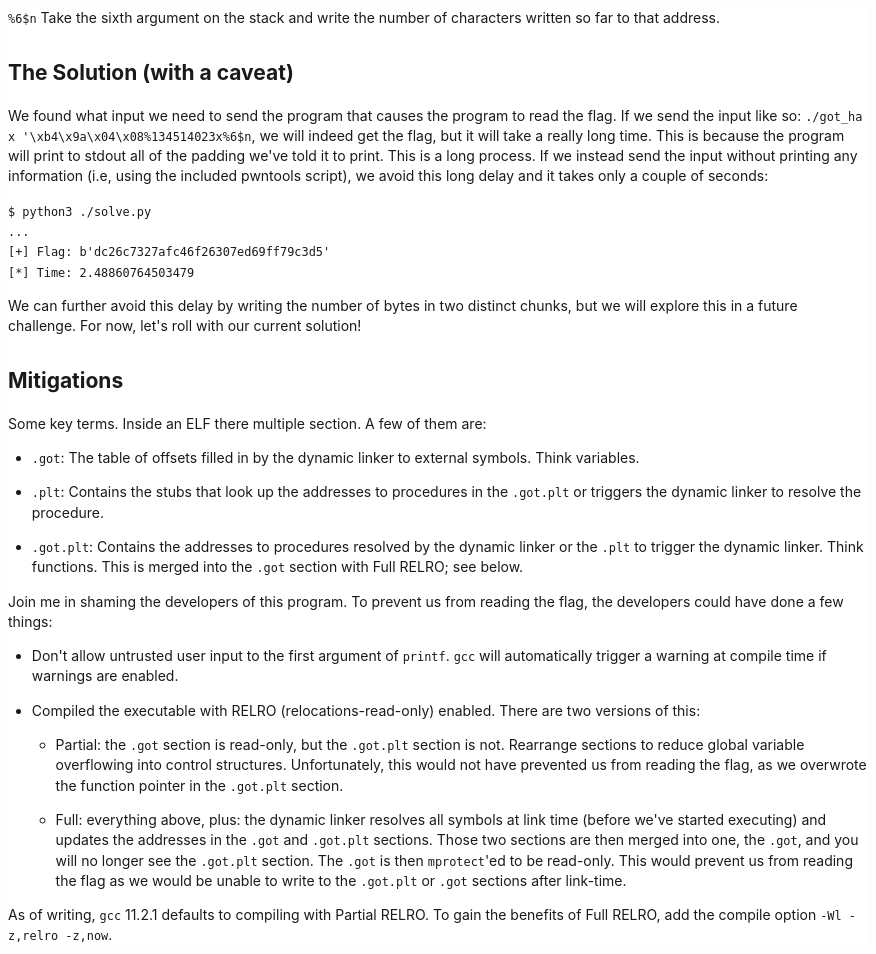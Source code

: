 `%6$n` Take the sixth argument on the stack and write the number of characters
written so far to that address.

## The Solution (with a caveat)

We found what input we need to send the program that causes the program to read
the flag. If we send the input like so: `./got_hax
'\xb4\x9a\x04\x08%134514023x%6$n`, we will indeed get the flag, but it will
take a really long time. This is because the program will print to stdout all
of the padding we've told it to print. This is a long process. If we instead
send the input without printing any information (i.e, using the included
pwntools script), we avoid this long delay and it takes only a couple of
seconds:

```shell
$ python3 ./solve.py
...
[+] Flag: b'dc26c7327afc46f26307ed69ff79c3d5'
[*] Time: 2.48860764503479
```

We can further avoid this delay by writing the number of bytes in two distinct
chunks, but we will explore this in a future challenge. For now, let's roll
with our current solution!

## Mitigations

Some key terms. Inside an ELF there multiple section. A few of them are:

- `.got`: The table of offsets filled in by the dynamic linker to external
symbols. Think variables.

- `.plt`: Contains the stubs that look up the addresses to procedures in the
`.got.plt` or triggers the dynamic linker to resolve the procedure.

- `.got.plt`: Contains the addresses to procedures resolved by the dynamic
linker or the `.plt` to trigger the dynamic linker. Think functions. This is
merged into the `.got` section with Full RELRO; see below.

Join me in shaming the developers of this program. To prevent us from reading
the flag, the developers could have done a few things:

- Don't allow untrusted user input to the first argument of `printf`. `gcc`
will automatically trigger a warning at compile time if warnings are enabled.

- Compiled the executable with RELRO (relocations-read-only) enabled. There are
two versions of this:

  - Partial: the `.got` section is read-only, but the `.got.plt` section is
not. Rearrange sections to reduce global variable overflowing into control
structures. Unfortunately, this would not have prevented us from reading the
flag, as we overwrote the function pointer in the `.got.plt` section.

  - Full: everything above, plus: the dynamic linker resolves all symbols at
link time (before we've started executing) and updates the addresses in the
`.got` and `.got.plt` sections. Those two sections are then merged into one,
the `.got`, and you will no longer see the `.got.plt` section. The `.got` is
then `mprotect`'ed to be read-only. This would prevent us from reading the flag
as we would be unable to write to the `.got.plt` or `.got` sections after
link-time.

As of writing, `gcc` 11.2.1 defaults to compiling with Partial RELRO. To gain
the benefits of Full RELRO, add the compile option `-Wl -z,relro -z,now`.
